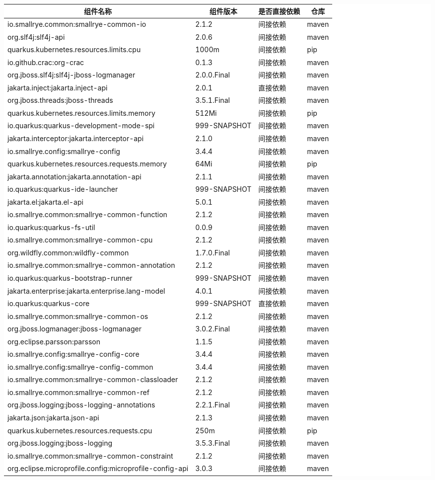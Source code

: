| 组件名称 | 组件版本 | 是否直接依赖 | 仓库 |
| -------- | -------- | ------------ | ---- |
|io.smallrye.common:smallrye-common-io|2.1.2|间接依赖|maven|
|org.slf4j:slf4j-api|2.0.6|间接依赖|maven|
|quarkus.kubernetes.resources.limits.cpu|1000m|间接依赖|pip|
|io.github.crac:org-crac|0.1.3|间接依赖|maven|
|org.jboss.slf4j:slf4j-jboss-logmanager|2.0.0.Final|间接依赖|maven|
|jakarta.inject:jakarta.inject-api|2.0.1|直接依赖|maven|
|org.jboss.threads:jboss-threads|3.5.1.Final|间接依赖|maven|
|quarkus.kubernetes.resources.limits.memory|512Mi|间接依赖|pip|
|io.quarkus:quarkus-development-mode-spi|999-SNAPSHOT|间接依赖|maven|
|jakarta.interceptor:jakarta.interceptor-api|2.1.0|间接依赖|maven|
|io.smallrye.config:smallrye-config|3.4.4|间接依赖|maven|
|quarkus.kubernetes.resources.requests.memory|64Mi|间接依赖|pip|
|jakarta.annotation:jakarta.annotation-api|2.1.1|间接依赖|maven|
|io.quarkus:quarkus-ide-launcher|999-SNAPSHOT|间接依赖|maven|
|jakarta.el:jakarta.el-api|5.0.1|间接依赖|maven|
|io.smallrye.common:smallrye-common-function|2.1.2|间接依赖|maven|
|io.quarkus:quarkus-fs-util|0.0.9|间接依赖|maven|
|io.smallrye.common:smallrye-common-cpu|2.1.2|间接依赖|maven|
|org.wildfly.common:wildfly-common|1.7.0.Final|间接依赖|maven|
|io.smallrye.common:smallrye-common-annotation|2.1.2|间接依赖|maven|
|io.quarkus:quarkus-bootstrap-runner|999-SNAPSHOT|间接依赖|maven|
|jakarta.enterprise:jakarta.enterprise.lang-model|4.0.1|间接依赖|maven|
|io.quarkus:quarkus-core|999-SNAPSHOT|直接依赖|maven|
|io.smallrye.common:smallrye-common-os|2.1.2|间接依赖|maven|
|org.jboss.logmanager:jboss-logmanager|3.0.2.Final|间接依赖|maven|
|org.eclipse.parsson:parsson|1.1.5|间接依赖|maven|
|io.smallrye.config:smallrye-config-core|3.4.4|间接依赖|maven|
|io.smallrye.config:smallrye-config-common|3.4.4|间接依赖|maven|
|io.smallrye.common:smallrye-common-classloader|2.1.2|间接依赖|maven|
|io.smallrye.common:smallrye-common-ref|2.1.2|间接依赖|maven|
|org.jboss.logging:jboss-logging-annotations|2.2.1.Final|间接依赖|maven|
|jakarta.json:jakarta.json-api|2.1.3|间接依赖|maven|
|quarkus.kubernetes.resources.requests.cpu|250m|间接依赖|pip|
|org.jboss.logging:jboss-logging|3.5.3.Final|间接依赖|maven|
|io.smallrye.common:smallrye-common-constraint|2.1.2|间接依赖|maven|
|org.eclipse.microprofile.config:microprofile-config-api|3.0.3|间接依赖|maven|